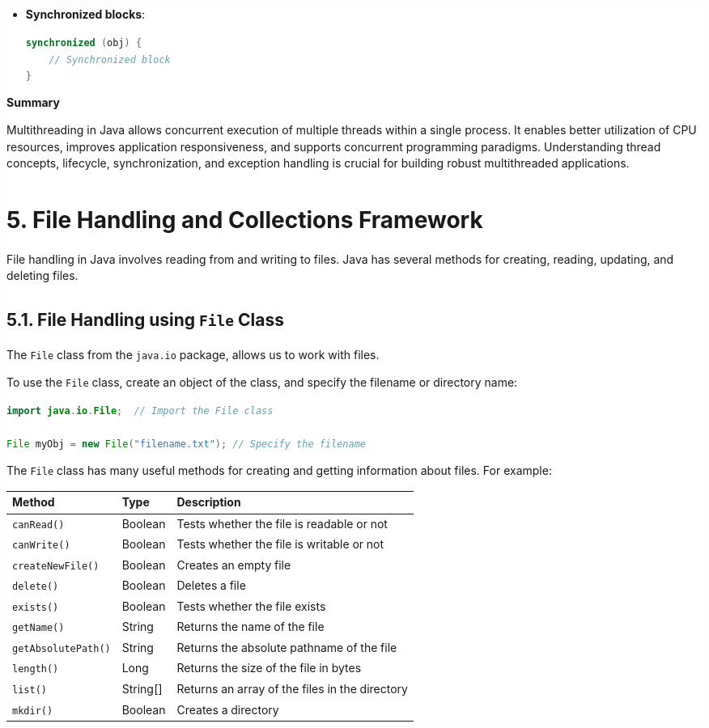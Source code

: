 - **Synchronized blocks**:

  ```java
  synchronized (obj) {
      // Synchronized block
  }
  ```

**Summary**

Multithreading in Java allows concurrent execution of multiple threads within a single process. It enables better utilization of CPU resources, improves application responsiveness, and supports concurrent programming paradigms. Understanding thread concepts, lifecycle, synchronization, and exception handling is crucial for building robust multithreaded applications.

# 5. File Handling and Collections Framework

File handling in Java involves reading from and writing to files. Java has several methods for creating, reading, updating, and deleting files. 

## 5.1. File Handling using `File` Class

The `File` class from the `java.io` package, allows us to work with files.

To use the `File` class, create an object of the class, and specify the filename or directory name:

```java
import java.io.File;  // Import the File class

File myObj = new File("filename.txt"); // Specify the filename
```

The `File` class has many useful methods for creating and getting information about files. For example:

| Method              | Type     | Description                                    |
| :------------------ | :------- | :--------------------------------------------- |
| `canRead()`         | Boolean  | Tests whether the file is readable or not      |
| `canWrite()`        | Boolean  | Tests whether the file is writable or not      |
| `createNewFile()`   | Boolean  | Creates an empty file                          |
| `delete()`          | Boolean  | Deletes a file                                 |
| `exists()`          | Boolean  | Tests whether the file exists                  |
| `getName()`         | String   | Returns the name of the file                   |
| `getAbsolutePath()` | String   | Returns the absolute pathname of the file      |
| `length()`          | Long     | Returns the size of the file in bytes          |
| `list()`            | String[] | Returns an array of the files in the directory |
| `mkdir()`           | Boolean  | Creates a directory                            |

